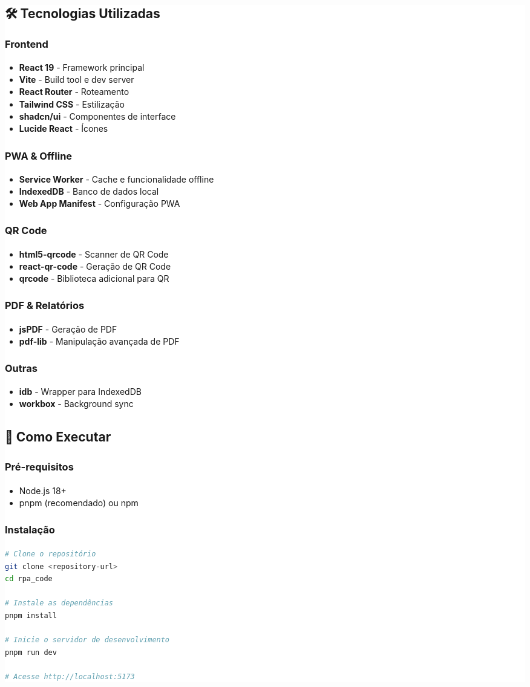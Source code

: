## 🛠️ Tecnologias Utilizadas

### Frontend
- **React 19** - Framework principal
- **Vite** - Build tool e dev server
- **React Router** - Roteamento
- **Tailwind CSS** - Estilização
- **shadcn/ui** - Componentes de interface
- **Lucide React** - Ícones

### PWA & Offline
- **Service Worker** - Cache e funcionalidade offline
- **IndexedDB** - Banco de dados local
- **Web App Manifest** - Configuração PWA

### QR Code
- **html5-qrcode** - Scanner de QR Code
- **react-qr-code** - Geração de QR Code
- **qrcode** - Biblioteca adicional para QR

### PDF & Relatórios
- **jsPDF** - Geração de PDF
- **pdf-lib** - Manipulação avançada de PDF

### Outras
- **idb** - Wrapper para IndexedDB
- **workbox** - Background sync

## 🚀 Como Executar

### Pré-requisitos
- Node.js 18+ 
- pnpm (recomendado) ou npm

### Instalação
```bash
# Clone o repositório
git clone <repository-url>
cd rpa_code

# Instale as dependências
pnpm install

# Inicie o servidor de desenvolvimento
pnpm run dev

# Acesse http://localhost:5173
```
